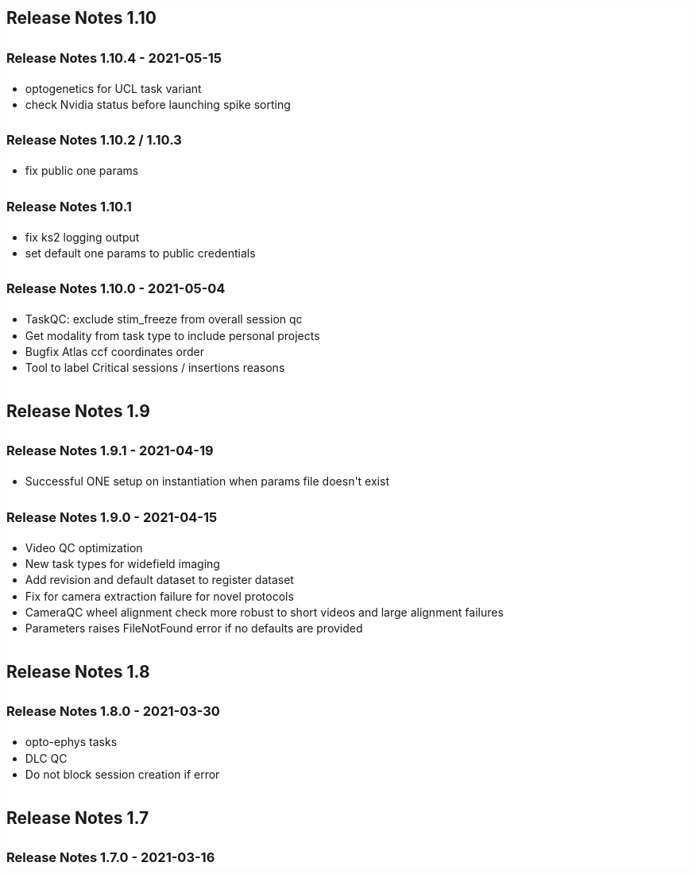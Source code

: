 ## **Release Notes 1.10**

### Release Notes 1.10.4 - 2021-05-15

- optogenetics for UCL task variant
- check Nvidia status before launching spike sorting

### Release Notes 1.10.2 / 1.10.3

- fix public one params

### Release Notes 1.10.1

- fix ks2 logging output
- set default one params to public credentials

### Release Notes 1.10.0 - 2021-05-04

- TaskQC: exclude stim_freeze from overall session qc
- Get modality from task type to include personal projects
- Bugfix Atlas ccf coordinates order
- Tool to label Critical sessions / insertions reasons

## **Release Notes 1.9**

### Release Notes 1.9.1 - 2021-04-19

- Successful ONE setup on instantiation when params file doesn't exist

### Release Notes 1.9.0 - 2021-04-15

- Video QC optimization
- New task types for widefield imaging
- Add revision and default dataset to register dataset
- Fix for camera extraction failure for novel protocols
- CameraQC wheel alignment check more robust to short videos and large alignment failures
- Parameters raises FileNotFound error if no defaults are provided

## **Release Notes 1.8**

### Release Notes 1.8.0 - 2021-03-30

- opto-ephys tasks
- DLC QC
- Do not block session creation if error

## **Release Notes 1.7**

### Release Notes 1.7.0 - 2021-03-16
